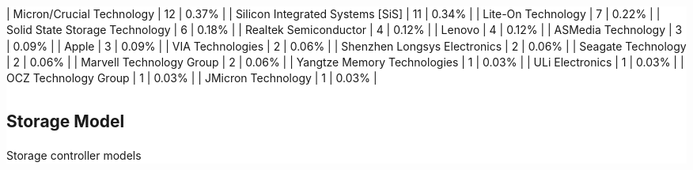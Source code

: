 | Micron/Crucial Technology        | 12        | 0.37%   |
| Silicon Integrated Systems [SiS] | 11        | 0.34%   |
| Lite-On Technology               | 7         | 0.22%   |
| Solid State Storage Technology   | 6         | 0.18%   |
| Realtek Semiconductor            | 4         | 0.12%   |
| Lenovo                           | 4         | 0.12%   |
| ASMedia Technology               | 3         | 0.09%   |
| Apple                            | 3         | 0.09%   |
| VIA Technologies                 | 2         | 0.06%   |
| Shenzhen Longsys Electronics     | 2         | 0.06%   |
| Seagate Technology               | 2         | 0.06%   |
| Marvell Technology Group         | 2         | 0.06%   |
| Yangtze Memory Technologies      | 1         | 0.03%   |
| ULi Electronics                  | 1         | 0.03%   |
| OCZ Technology Group             | 1         | 0.03%   |
| JMicron Technology               | 1         | 0.03%   |

Storage Model
-------------

Storage controller models
